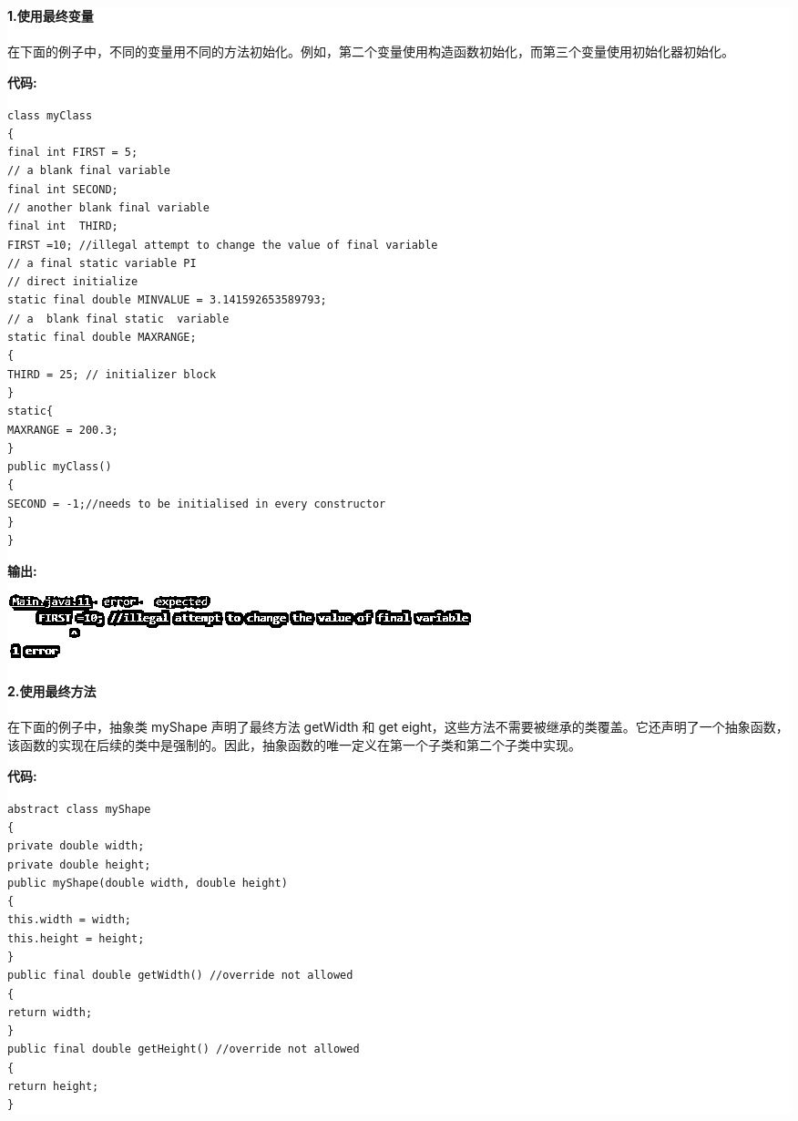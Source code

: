 #### 1.使用最终变量

在下面的例子中，不同的变量用不同的方法初始化。例如，第二个变量使用构造函数初始化，而第三个变量使用初始化器初始化。

**代码:**

```
class myClass
{
final int FIRST = 5;
// a blank final variable
final int SECOND;
// another blank final variable
final int  THIRD;
FIRST =10; //illegal attempt to change the value of final variable
// a final static variable PI
// direct initialize
static final double MINVALUE = 3.141592653589793;
// a  blank final static  variable
static final double MAXRANGE;
{
THIRD = 25; // initializer block
}
static{
MAXRANGE = 200.3;
}
public myClass()
{
SECOND = -1;//needs to be initialised in every constructor
}
}
```

**输出:**

![Output-1.3](img/b386490ab140e594d77d72c753e494d8.png)



#### 2.使用最终方法

在下面的例子中，抽象类 myShape 声明了最终方法 getWidth 和 get eight，这些方法不需要被继承的类覆盖。它还声明了一个抽象函数，该函数的实现在后续的类中是强制的。因此，抽象函数的唯一定义在第一个子类和第二个子类中实现。

**代码:**

```
abstract class myShape
{
private double width;
private double height;
public myShape(double width, double height)
{
this.width = width;
this.height = height;
}
public final double getWidth() //override not allowed
{
return width;
}
public final double getHeight() //override not allowed
{
return height;
}
```